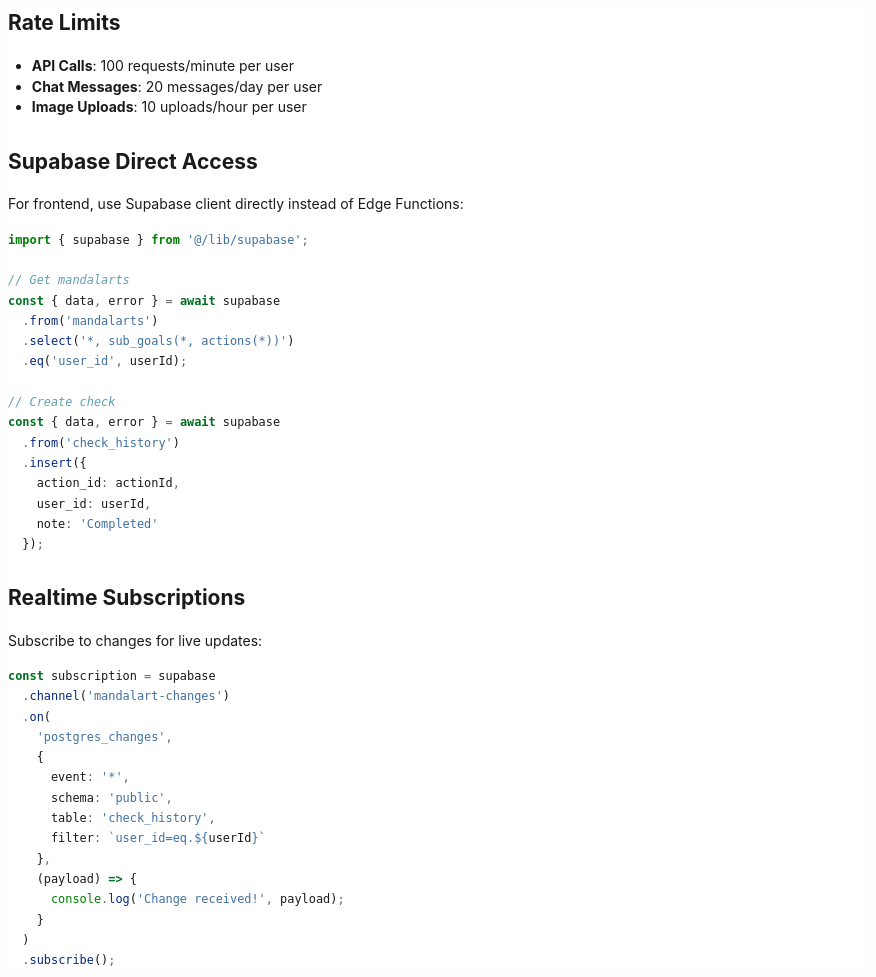 ## Rate Limits

- **API Calls**: 100 requests/minute per user
- **Chat Messages**: 20 messages/day per user
- **Image Uploads**: 10 uploads/hour per user

## Supabase Direct Access

For frontend, use Supabase client directly instead of Edge Functions:

```typescript
import { supabase } from '@/lib/supabase';

// Get mandalarts
const { data, error } = await supabase
  .from('mandalarts')
  .select('*, sub_goals(*, actions(*))')
  .eq('user_id', userId);

// Create check
const { data, error } = await supabase
  .from('check_history')
  .insert({
    action_id: actionId,
    user_id: userId,
    note: 'Completed'
  });
```

## Realtime Subscriptions

Subscribe to changes for live updates:

```typescript
const subscription = supabase
  .channel('mandalart-changes')
  .on(
    'postgres_changes',
    {
      event: '*',
      schema: 'public',
      table: 'check_history',
      filter: `user_id=eq.${userId}`
    },
    (payload) => {
      console.log('Change received!', payload);
    }
  )
  .subscribe();
```
